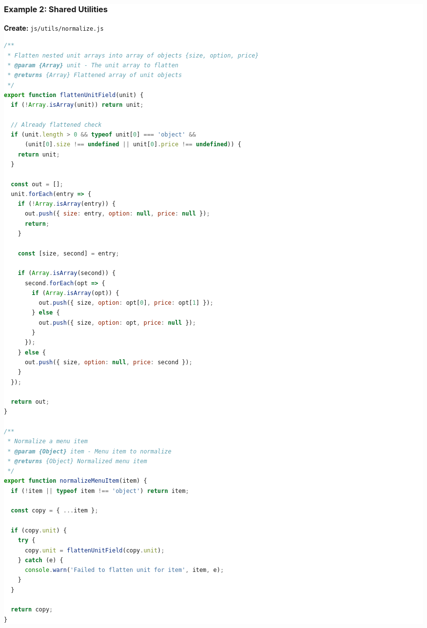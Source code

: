 ### Example 2: Shared Utilities
**Create:** `js/utils/normalize.js`
```javascript
/**
 * Flatten nested unit arrays into array of objects {size, option, price}
 * @param {Array} unit - The unit array to flatten
 * @returns {Array} Flattened array of unit objects
 */
export function flattenUnitField(unit) {
  if (!Array.isArray(unit)) return unit;
  
  // Already flattened check
  if (unit.length > 0 && typeof unit[0] === 'object' && 
      (unit[0].size !== undefined || unit[0].price !== undefined)) {
    return unit;
  }
  
  const out = [];
  unit.forEach(entry => {
    if (!Array.isArray(entry)) {
      out.push({ size: entry, option: null, price: null });
      return;
    }
    
    const [size, second] = entry;
    
    if (Array.isArray(second)) {
      second.forEach(opt => {
        if (Array.isArray(opt)) {
          out.push({ size, option: opt[0], price: opt[1] });
        } else {
          out.push({ size, option: opt, price: null });
        }
      });
    } else {
      out.push({ size, option: null, price: second });
    }
  });
  
  return out;
}

/**
 * Normalize a menu item
 * @param {Object} item - Menu item to normalize
 * @returns {Object} Normalized menu item
 */
export function normalizeMenuItem(item) {
  if (!item || typeof item !== 'object') return item;
  
  const copy = { ...item };
  
  if (copy.unit) {
    try {
      copy.unit = flattenUnitField(copy.unit);
    } catch (e) {
      console.warn('Failed to flatten unit for item', item, e);
    }
  }
  
  return copy;
}
```
